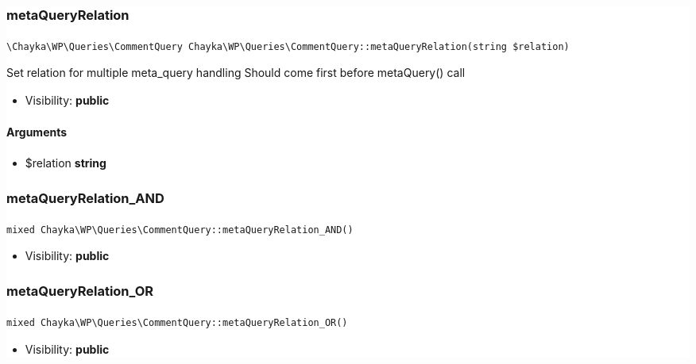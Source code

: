 

### metaQueryRelation

    \Chayka\WP\Queries\CommentQuery Chayka\WP\Queries\CommentQuery::metaQueryRelation(string $relation)

Set relation for multiple meta_query handling
Should come first before metaQuery() call



* Visibility: **public**


#### Arguments
* $relation **string**



### metaQueryRelation_AND

    mixed Chayka\WP\Queries\CommentQuery::metaQueryRelation_AND()





* Visibility: **public**




### metaQueryRelation_OR

    mixed Chayka\WP\Queries\CommentQuery::metaQueryRelation_OR()





* Visibility: **public**



